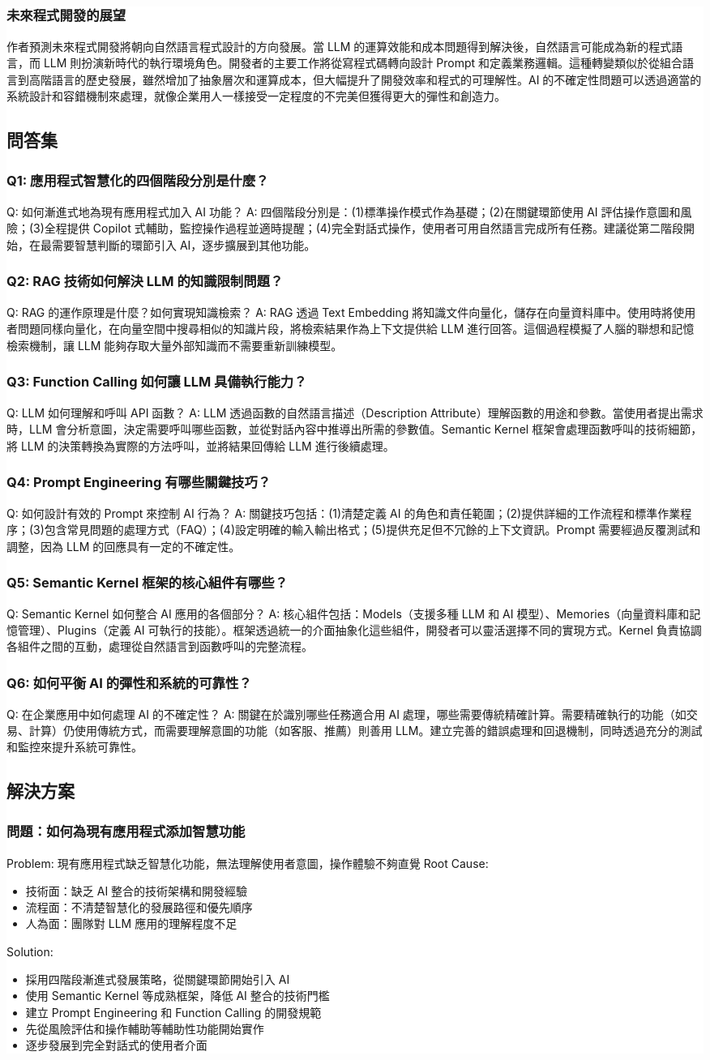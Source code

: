 ### 未來程式開發的展望

作者預測未來程式開發將朝向自然語言程式設計的方向發展。當 LLM 的運算效能和成本問題得到解決後，自然語言可能成為新的程式語言，而 LLM 則扮演新時代的執行環境角色。開發者的主要工作將從寫程式碼轉向設計 Prompt 和定義業務邏輯。這種轉變類似於從組合語言到高階語言的歷史發展，雖然增加了抽象層次和運算成本，但大幅提升了開發效率和程式的可理解性。AI 的不確定性問題可以透過適當的系統設計和容錯機制來處理，就像企業用人一樣接受一定程度的不完美但獲得更大的彈性和創造力。

## 問答集

### Q1: 應用程式智慧化的四個階段分別是什麼？
Q: 如何漸進式地為現有應用程式加入 AI 功能？
A: 四個階段分別是：(1)標準操作模式作為基礎；(2)在關鍵環節使用 AI 評估操作意圖和風險；(3)全程提供 Copilot 式輔助，監控操作過程並適時提醒；(4)完全對話式操作，使用者可用自然語言完成所有任務。建議從第二階段開始，在最需要智慧判斷的環節引入 AI，逐步擴展到其他功能。

### Q2: RAG 技術如何解決 LLM 的知識限制問題？
Q: RAG 的運作原理是什麼？如何實現知識檢索？
A: RAG 透過 Text Embedding 將知識文件向量化，儲存在向量資料庫中。使用時將使用者問題同樣向量化，在向量空間中搜尋相似的知識片段，將檢索結果作為上下文提供給 LLM 進行回答。這個過程模擬了人腦的聯想和記憶檢索機制，讓 LLM 能夠存取大量外部知識而不需要重新訓練模型。

### Q3: Function Calling 如何讓 LLM 具備執行能力？
Q: LLM 如何理解和呼叫 API 函數？
A: LLM 透過函數的自然語言描述（Description Attribute）理解函數的用途和參數。當使用者提出需求時，LLM 會分析意圖，決定需要呼叫哪些函數，並從對話內容中推導出所需的參數值。Semantic Kernel 框架會處理函數呼叫的技術細節，將 LLM 的決策轉換為實際的方法呼叫，並將結果回傳給 LLM 進行後續處理。

### Q4: Prompt Engineering 有哪些關鍵技巧？
Q: 如何設計有效的 Prompt 來控制 AI 行為？
A: 關鍵技巧包括：(1)清楚定義 AI 的角色和責任範圍；(2)提供詳細的工作流程和標準作業程序；(3)包含常見問題的處理方式（FAQ）；(4)設定明確的輸入輸出格式；(5)提供充足但不冗餘的上下文資訊。Prompt 需要經過反覆測試和調整，因為 LLM 的回應具有一定的不確定性。

### Q5: Semantic Kernel 框架的核心組件有哪些？
Q: Semantic Kernel 如何整合 AI 應用的各個部分？
A: 核心組件包括：Models（支援多種 LLM 和 AI 模型）、Memories（向量資料庫和記憶管理）、Plugins（定義 AI 可執行的技能）。框架透過統一的介面抽象化這些組件，開發者可以靈活選擇不同的實現方式。Kernel 負責協調各組件之間的互動，處理從自然語言到函數呼叫的完整流程。

### Q6: 如何平衡 AI 的彈性和系統的可靠性？
Q: 在企業應用中如何處理 AI 的不確定性？
A: 關鍵在於識別哪些任務適合用 AI 處理，哪些需要傳統精確計算。需要精確執行的功能（如交易、計算）仍使用傳統方式，而需要理解意圖的功能（如客服、推薦）則善用 LLM。建立完善的錯誤處理和回退機制，同時透過充分的測試和監控來提升系統可靠性。

## 解決方案

### 問題：如何為現有應用程式添加智慧功能
Problem: 現有應用程式缺乏智慧化功能，無法理解使用者意圖，操作體驗不夠直覺
Root Cause: 
- 技術面：缺乏 AI 整合的技術架構和開發經驗
- 流程面：不清楚智慧化的發展路徑和優先順序
- 人為面：團隊對 LLM 應用的理解程度不足

Solution:
- 採用四階段漸進式發展策略，從關鍵環節開始引入 AI
- 使用 Semantic Kernel 等成熟框架，降低 AI 整合的技術門檻
- 建立 Prompt Engineering 和 Function Calling 的開發規範
- 先從風險評估和操作輔助等輔助性功能開始實作
- 逐步發展到完全對話式的使用者介面
